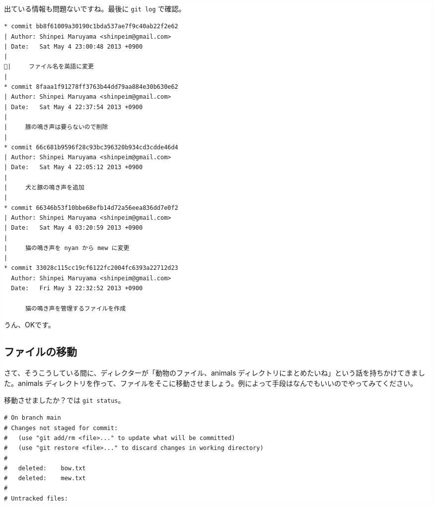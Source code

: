 出ている情報も問題ないですね。最後に `git log` で確認。

```
* commit bb8f61009a30190c1bda537ae7f9c40ab22f2e62
| Author: Shinpei Maruyama <shinpeim@gmail.com>
| Date:   Sat May 4 23:00:48 2013 +0900
| 
|     ファイル名を英語に変更
|  
* commit 8faaa1f91278ff3763b44dd79aa884e30b630e62
| Author: Shinpei Maruyama <shinpeim@gmail.com>
| Date:   Sat May 4 22:37:54 2013 +0900
| 
|     豚の鳴き声は要らないので削除
|  
* commit 66c681b9596f28c93bc396320b934cd3cdde46d4
| Author: Shinpei Maruyama <shinpeim@gmail.com>
| Date:   Sat May 4 22:05:12 2013 +0900
| 
|     犬と豚の鳴き声を追加
|  
* commit 66346b53f10bbe68efb14d72a56eea836dd7e0f2
| Author: Shinpei Maruyama <shinpeim@gmail.com>
| Date:   Sat May 4 03:20:59 2013 +0900
| 
|     猫の鳴き声を nyan から mew に変更
|  
* commit 33028c115cc19cf6122fc2004fc6393a22712d23
  Author: Shinpei Maruyama <shinpeim@gmail.com>
  Date:   Fri May 3 22:32:52 2013 +0900
  
      猫の鳴き声を管理するファイルを作成
```

うん、OKです。

## ファイルの移動

さて、そうこうしている間に、ディレクターが「動物のファイル、animals ディレクトリにまとめたいね」という話を持ちかけてきました。animals ディレクトリを作って、ファイルをそこに移動させましょう。例によって手段はなんでもいいのでやってみてください。

移動させましたか？では `git status`。

    # On branch main
    # Changes not staged for commit:
    #   (use "git add/rm <file>..." to update what will be committed)
    #   (use "git restore <file>..." to discard changes in working directory)
    #
    #	deleted:    bow.txt
    #	deleted:    mew.txt
    #
    # Untracked files: